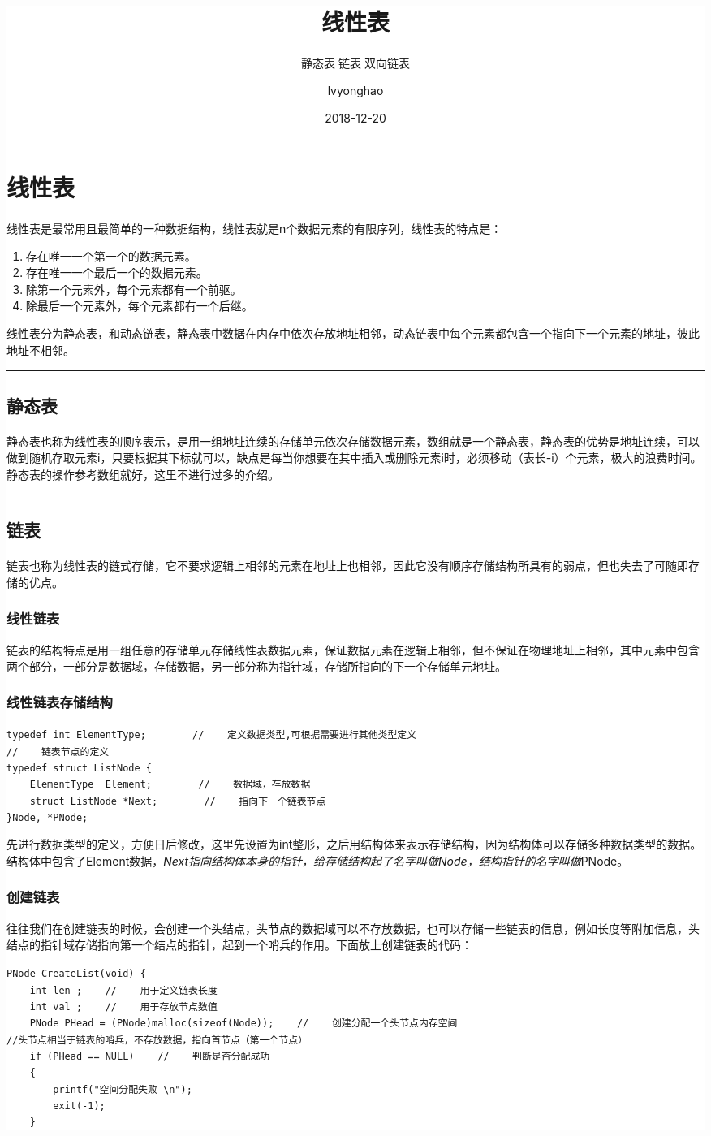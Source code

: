 ﻿---
layout:     post
title:      线性表
subtitle:   静态表 链表 双向链表
date:       2018-12-20
author:     lvyonghao
header-img: img/post-bg-miui6.jpg
catalog: true
tags:
    - 数据结构
---
# 线性表
线性表是最常用且最简单的一种数据结构，线性表就是n个数据元素的有限序列，线性表的特点是：

 1. 存在唯一一个第一个的数据元素。
 2. 存在唯一一个最后一个的数据元素。
 3. 除第一个元素外，每个元素都有一个前驱。
 4. 除最后一个元素外，每个元素都有一个后继。
 
线性表分为静态表，和动态链表，静态表中数据在内存中依次存放地址相邻，动态链表中每个元素都包含一个指向下一个元素的地址，彼此地址不相邻。


----------
## 静态表
静态表也称为线性表的顺序表示，是用一组地址连续的存储单元依次存储数据元素，数组就是一个静态表，静态表的优势是地址连续，可以做到随机存取元素i，只要根据其下标就可以，缺点是每当你想要在其中插入或删除元素i时，必须移动（表长-i）个元素，极大的浪费时间。
静态表的操作参考数组就好，这里不进行过多的介绍。


----------
## 链表
链表也称为线性表的链式存储，它不要求逻辑上相邻的元素在地址上也相邻，因此它没有顺序存储结构所具有的弱点，但也失去了可随即存储的优点。
### 线性链表
链表的结构特点是用一组任意的存储单元存储线性表数据元素，保证数据元素在逻辑上相邻，但不保证在物理地址上相邻，其中元素中包含两个部分，一部分是数据域，存储数据，另一部分称为指针域，存储所指向的下一个存储单元地址。

### 线性链表存储结构
```
typedef int ElementType;        //    定义数据类型,可根据需要进行其他类型定义
//    链表节点的定义
typedef struct ListNode {
    ElementType  Element;        //    数据域，存放数据
    struct ListNode *Next;        //    指向下一个链表节点
}Node, *PNode;
```
先进行数据类型的定义，方便日后修改，这里先设置为int整形，之后用结构体来表示存储结构，因为结构体可以存储多种数据类型的数据。结构体中包含了Element数据，*Next指向结构体本身的指针，给存储结构起了名字叫做Node，结构指针的名字叫做*PNode。
### 创建链表
往往我们在创建链表的时候，会创建一个头结点，头节点的数据域可以不存放数据，也可以存储一些链表的信息，例如长度等附加信息，头结点的指针域存储指向第一个结点的指针，起到一个哨兵的作用。下面放上创建链表的代码：
```
PNode CreateList(void) {
    int len ;    //    用于定义链表长度
    int val ;    //    用于存放节点数值
    PNode PHead = (PNode)malloc(sizeof(Node));    //    创建分配一个头节点内存空间
//头节点相当于链表的哨兵，不存放数据，指向首节点（第一个节点）
    if (PHead == NULL)    //    判断是否分配成功
    {
        printf("空间分配失败 \n");
        exit(-1);
    }
```